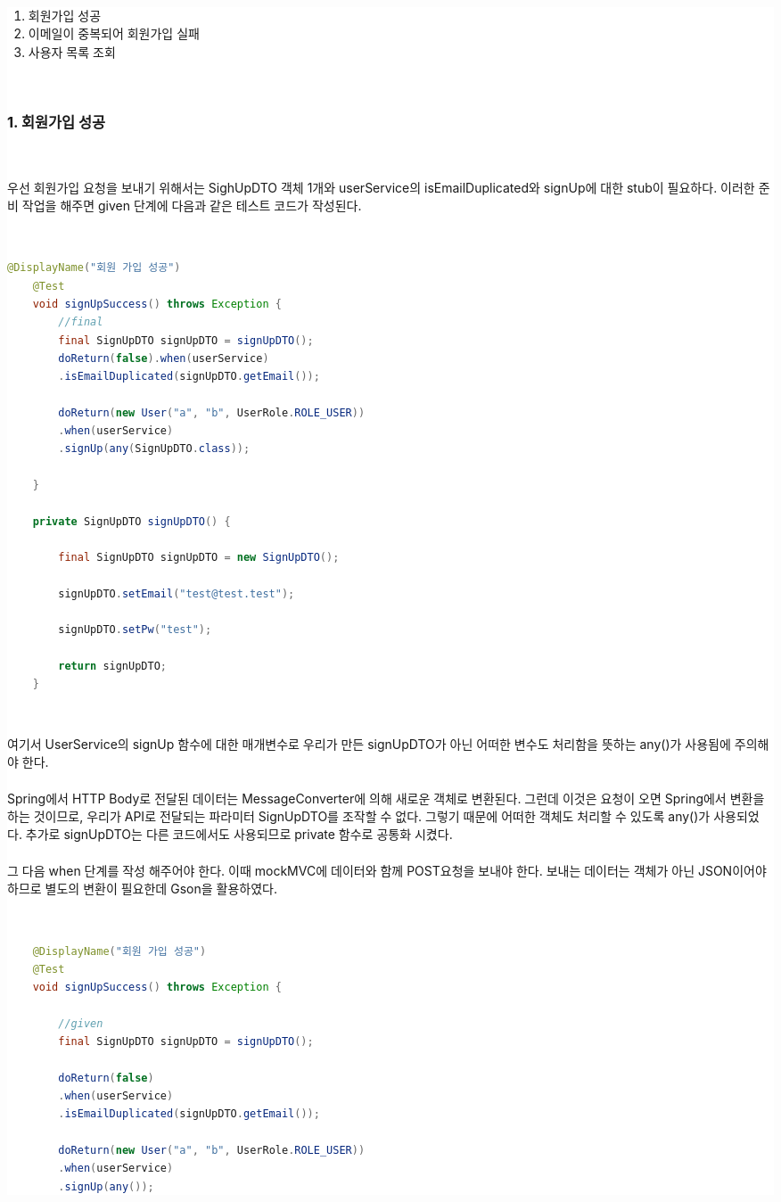 1. 회원가입 성공
2. 이메일이 중복되어 회원가입 실패
3. 사용자 목록 조회
   
<br>

### 1. 회원가입 성공

<br>

우선 회원가입 요청을 보내기 위해서는 SighUpDTO 객체 1개와 userService의 isEmailDuplicated와 signUp에 대한 stub이 필요하다. 이러한 준비 작업을 해주면 given 단계에 다음과 같은 테스트 코드가 작성된다.

<br>

```java
@DisplayName("회원 가입 성공")
    @Test
    void signUpSuccess() throws Exception {
        //final
        final SignUpDTO signUpDTO = signUpDTO();
        doReturn(false).when(userService)
        .isEmailDuplicated(signUpDTO.getEmail());
        
        doReturn(new User("a", "b", UserRole.ROLE_USER))
        .when(userService)
        .signUp(any(SignUpDTO.class));

    }

    private SignUpDTO signUpDTO() {

        final SignUpDTO signUpDTO = new SignUpDTO();

        signUpDTO.setEmail("test@test.test");

        signUpDTO.setPw("test");

        return signUpDTO;
    }
```

<br>

여기서 UserService의 signUp 함수에 대한 매개변수로 우리가 만든 signUpDTO가 아닌 어떠한 변수도 처리함을 뜻하는 any()가 사용됨에 주의해야 한다.<br><br> Spring에서 HTTP Body로 전달된 데이터는 MessageConverter에 의해 새로운 객체로 변환된다. 그런데 이것은 요청이 오면 Spring에서 변환을 하는 것이므로, 우리가 API로 전달되는 파라미터 SignUpDTO를 조작할 수 없다. 그렇기 때문에 어떠한 객체도 처리할 수 있도록 any()가 사용되었다. 추가로 signUpDTO는 다른 코드에서도 사용되므로 private 함수로 공통화 시켰다.<br><br>
그 다음 when 단계를 작성 해주어야 한다. 이때 mockMVC에 데이터와 함께 POST요청을 보내야 한다. 보내는 데이터는 객체가 아닌 JSON이어야 하므로 별도의 변환이 필요한데 Gson을 활용하였다. 

<br>

```java
    @DisplayName("회원 가입 성공")
    @Test
    void signUpSuccess() throws Exception {
        
        //given
        final SignUpDTO signUpDTO = signUpDTO();

        doReturn(false)
        .when(userService)
        .isEmailDuplicated(signUpDTO.getEmail());

        doReturn(new User("a", "b", UserRole.ROLE_USER))
        .when(userService)
        .signUp(any());
```